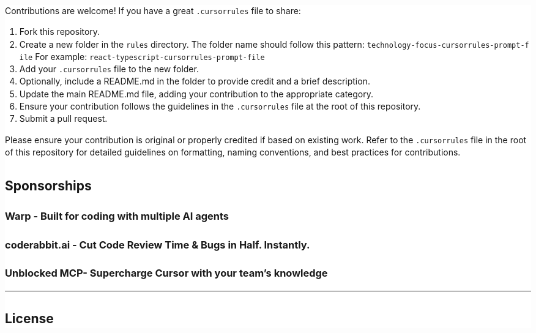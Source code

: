 Contributions are welcome! If you have a great `.cursorrules` file to share:

1.  Fork this repository.
2.  Create a new folder in the `rules` directory. The folder name should follow this pattern: `technology-focus-cursorrules-prompt-file` For example: `react-typescript-cursorrules-prompt-file`
3.  Add your `.cursorrules` file to the new folder.
4.  Optionally, include a README.md in the folder to provide credit and a brief description.
5.  Update the main README.md file, adding your contribution to the appropriate category.
6.  Ensure your contribution follows the guidelines in the `.cursorrules` file at the root of this repository.
7.  Submit a pull request.

Please ensure your contribution is original or properly credited if based on existing work. Refer to the `.cursorrules` file in the root of this repository for detailed guidelines on formatting, naming conventions, and best practices for contributions.

Sponsorships
------------

### Warp - Built for coding with multiple AI agents

### coderabbit.ai - Cut Code Review Time & Bugs in Half. Instantly.

### Unblocked MCP- Supercharge Cursor with your team’s knowledge

* * *

License
-------
